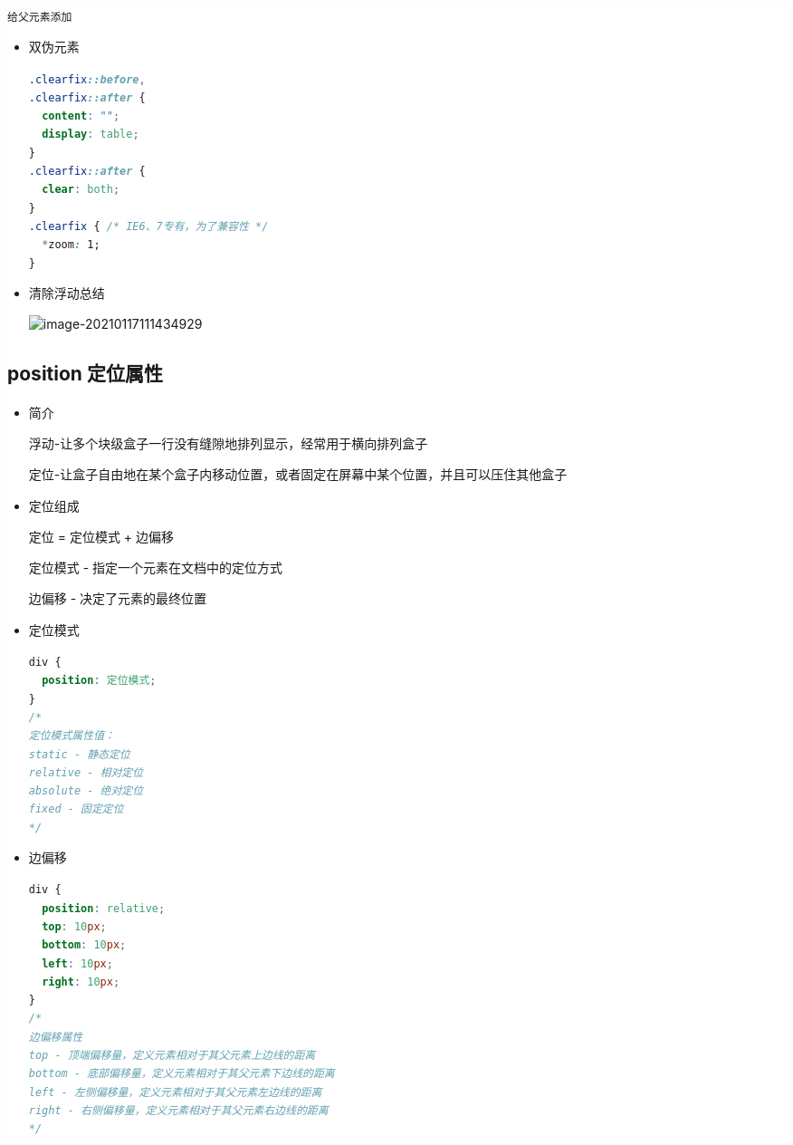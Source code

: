     给父元素添加
  
  + 双伪元素
  
    ```css
    .clearfix::before,
    .clearfix::after {
      content: "";
      display: table;
    }
    .clearfix::after {
      clear: both;
    }
    .clearfix { /* IE6、7专有，为了兼容性 */
      *zoom: 1;
    }
    ```

- 清除浮动总结

  ![image-20210117111434929](https://gitee.com/twilight_h_1184651848/pic-go-img/raw/master/前端/css/20210117111436.png)

## position 定位属性

- 简介

  浮动-让多个块级盒子一行没有缝隙地排列显示，经常用于横向排列盒子

  定位-让盒子自由地在某个盒子内移动位置，或者固定在屏幕中某个位置，并且可以压住其他盒子

- 定位组成

  定位 = 定位模式 + 边偏移

  定位模式 - 指定一个元素在文档中的定位方式

  边偏移 - 决定了元素的最终位置

- 定位模式

  ```css
  div {
    position: 定位模式;
  }
  /*
  定位模式属性值：
  static - 静态定位
  relative - 相对定位
  absolute - 绝对定位
  fixed - 固定定位
  */
  ```

- 边偏移

  ```css
  div {
    position: relative;
    top: 10px;
    bottom: 10px;
    left: 10px;
    right: 10px;
  }
  /*
  边偏移属性
  top - 顶端偏移量，定义元素相对于其父元素上边线的距离
  bottom - 底部偏移量，定义元素相对于其父元素下边线的距离
  left - 左侧偏移量，定义元素相对于其父元素左边线的距离
  right - 右侧偏移量，定义元素相对于其父元素右边线的距离
  */
  ```